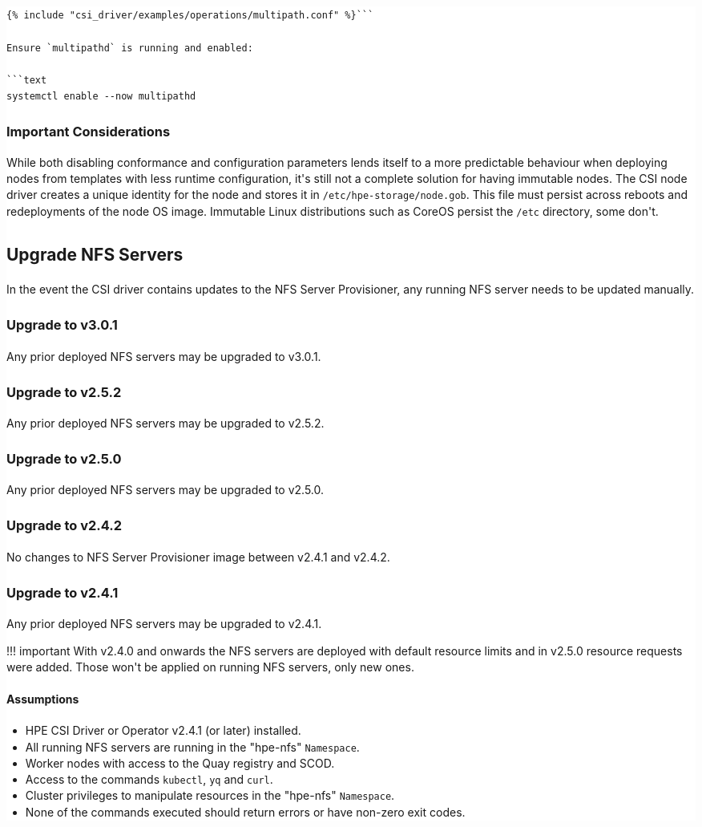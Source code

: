 ```text
{% include "csi_driver/examples/operations/multipath.conf" %}```

Ensure `multipathd` is running and enabled:

```text
systemctl enable --now multipathd
```

### Important Considerations

While both disabling conformance and configuration parameters lends itself to a more predictable behaviour when deploying nodes from templates with less runtime configuration, it's still not a complete solution for having immutable nodes. The CSI node driver creates a unique identity for the node and stores it in `/etc/hpe-storage/node.gob`. This file must persist across reboots and redeployments of the node OS image. Immutable Linux distributions such as CoreOS persist the `/etc` directory, some don't.




<a name="upgrade_to_v240"></a><a name="upgrade_to_v230"></a><a name="upgrade_to_v220"></a>
## Upgrade NFS Servers

In the event the CSI driver contains updates to the NFS Server Provisioner, any running NFS server needs to be updated manually.

### Upgrade to v3.0.1

Any prior deployed NFS servers may be upgraded to v3.0.1.

### Upgrade to v2.5.2

Any prior deployed NFS servers may be upgraded to v2.5.2.

### Upgrade to v2.5.0

Any prior deployed NFS servers may be upgraded to v2.5.0.

### Upgrade to v2.4.2

No changes to NFS Server Provisioner image between v2.4.1 and v2.4.2.

### Upgrade to v2.4.1

Any prior deployed NFS servers may be upgraded to v2.4.1.

!!! important
    With v2.4.0 and onwards the NFS servers are deployed with default resource limits and in v2.5.0 resource requests were added. Those won't be applied on running NFS servers, only new ones.

#### Assumptions

- HPE CSI Driver or Operator v2.4.1 (or later) installed.
- All running NFS servers are running in the "hpe-nfs" `Namespace`.
- Worker nodes with access to the Quay registry and SCOD.
- Access to the commands `kubectl`, `yq` and `curl`.
- Cluster privileges to manipulate resources in the "hpe-nfs" `Namespace`.
- None of the commands executed should return errors or have non-zero exit codes.

